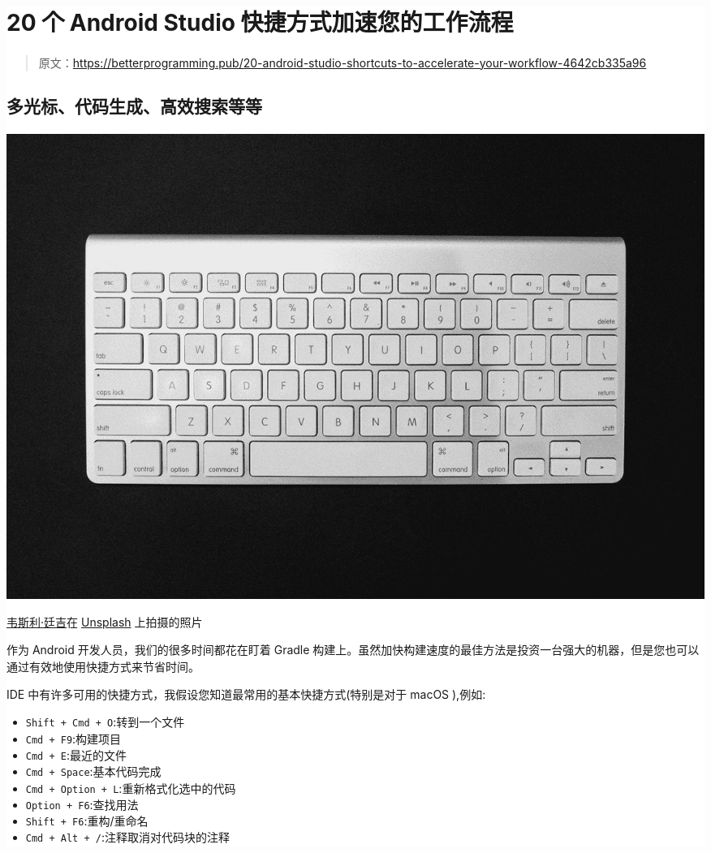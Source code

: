 # 20 个 Android Studio 快捷方式加速您的工作流程

> 原文：<https://betterprogramming.pub/20-android-studio-shortcuts-to-accelerate-your-workflow-4642cb335a96>

## 多光标、代码生成、高效搜索等等

![](img/953c66e6f053aa7721b0c2e8fd102390.png)

[韦斯利·廷吉](https://unsplash.com/@wesleyphotography?utm_source=medium&utm_medium=referral)在 [Unsplash](https://unsplash.com?utm_source=medium&utm_medium=referral) 上拍摄的照片

作为 Android 开发人员，我们的很多时间都花在盯着 Gradle 构建上。虽然加快构建速度的最佳方法是投资一台强大的机器，但是您也可以通过有效地使用快捷方式来节省时间。

IDE 中有许多可用的快捷方式，我假设您知道最常用的基本快捷方式(特别是对于 macOS ),例如:

*   `Shift + Cmd + O`:转到一个文件
*   `Cmd + F9`:构建项目
*   `Cmd + E`:最近的文件
*   `Cmd + Space`:基本代码完成
*   `Cmd + Option + L`:重新格式化选中的代码
*   `Option + F6`:查找用法
*   `Shift + F6`:重构/重命名
*   `Cmd + Alt + /`:注释取消对代码块的注释
